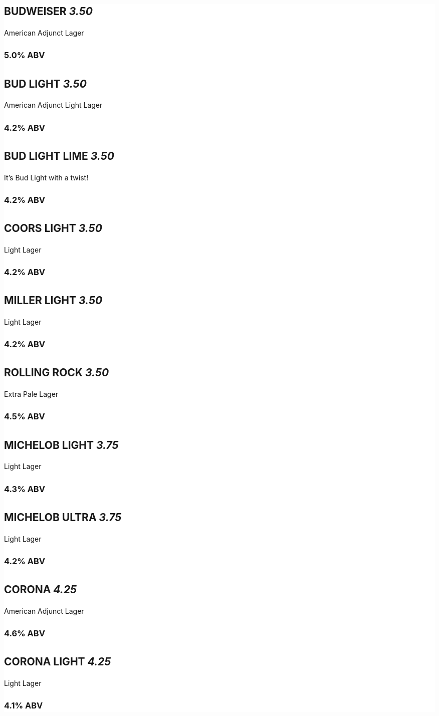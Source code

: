 ## BUDWEISER *3.50*
American Adjunct Lager
### 5.0% ABV

## BUD LIGHT *3.50*
American Adjunct Light Lager
### 4.2% ABV

## BUD LIGHT LIME *3.50*
It’s Bud Light with a twist!
### 4.2% ABV

## COORS LIGHT *3.50*
Light Lager
### 4.2% ABV

## MILLER LIGHT *3.50* 
Light Lager 
### 4.2% ABV

## ROLLING ROCK *3.50*
Extra Pale Lager 
### 4.5% ABV

## MICHELOB LIGHT *3.75*
Light Lager 
### 4.3% ABV

## MICHELOB ULTRA *3.75*
Light Lager 
### 4.2% ABV  

## CORONA *4.25*
American Adjunct Lager 
### 4.6% ABV

## CORONA LIGHT *4.25*
Light Lager
### 4.1% ABV
